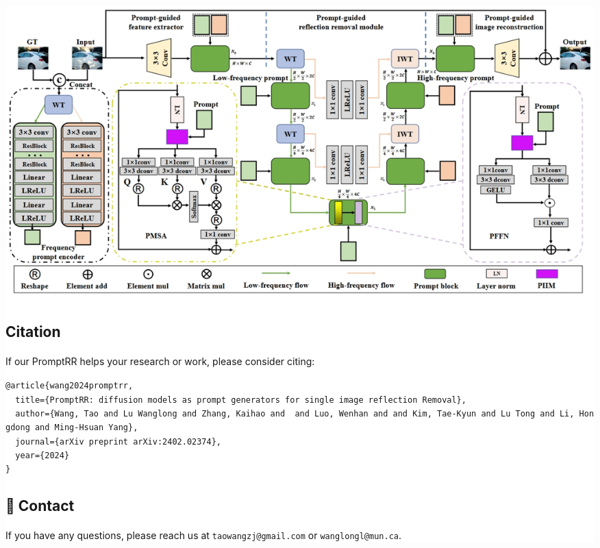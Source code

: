 <img src="./imgs/fig_overview.png" alt="overall_pipeline" width="1200"/>
</div>

## Citation
If our PromptRR helps your research or work, please consider citing:

```
@article{wang2024promptrr,
  title={PromptRR: diffusion models as prompt generators for single image reflection Removal},
  author={Wang, Tao and Lu Wanglong and Zhang, Kaihao and  and Luo, Wenhan and and Kim, Tae-Kyun and Lu Tong and Li, Hongdong and Ming-Hsuan Yang},
  journal={arXiv preprint arXiv:2402.02374},
  year={2024}
}
```
## 📧 Contact
If you have any questions, please reach us at `taowangzj@gmail.com` or `wanglongl@mun.ca`. 
